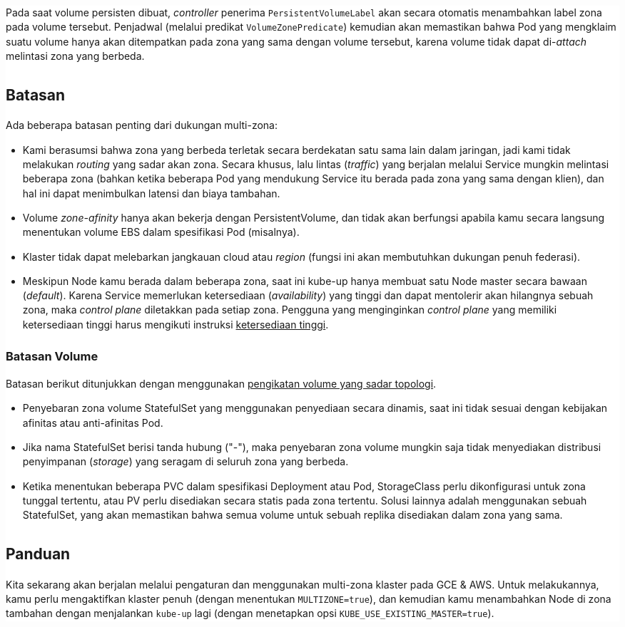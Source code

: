 Pada saat volume persisten dibuat, _controller_ penerima `PersistentVolumeLabel`
akan secara otomatis menambahkan label zona pada volume tersebut. Penjadwal (melalui
predikat `VolumeZonePredicate`) kemudian akan memastikan bahwa Pod yang mengklaim 
suatu volume hanya akan ditempatkan pada zona yang sama dengan volume tersebut, karena volume
tidak dapat di-_attach_ melintasi zona yang berbeda.

## Batasan

Ada beberapa batasan penting dari dukungan multi-zona:

* Kami berasumsi bahwa zona yang berbeda terletak secara berdekatan satu sama lain dalam
jaringan, jadi kami tidak melakukan _routing_ yang sadar akan zona. Secara khusus, lalu lintas (_traffic_)
yang berjalan melalui Service mungkin melintasi beberapa zona (bahkan ketika beberapa Pod yang mendukung Service itu
berada pada zona yang sama dengan klien), dan hal ini dapat menimbulkan latensi dan biaya tambahan.

* Volume _zone-afinity_ hanya akan bekerja dengan PersistentVolume, dan tidak akan
berfungsi apabila kamu secara langsung menentukan volume EBS dalam spesifikasi Pod (misalnya).

* Klaster tidak dapat melebarkan jangkauan cloud atau _region_ (fungsi ini akan membutuhkan
dukungan penuh federasi).

* Meskipun Node kamu berada dalam beberapa zona, saat ini kube-up hanya membuat
satu Node master secara bawaan (_default_). Karena Service memerlukan 
ketersediaan (_availability_) yang tinggi dan dapat mentolerir akan hilangnya sebuah zona, maka _control plane_
diletakkan pada setiap zona. Pengguna yang menginginkan _control plane_ yang memiliki ketersediaan
tinggi harus mengikuti instruksi [ketersediaan tinggi](/docs/admin/high-availability).

### Batasan Volume

Batasan berikut ditunjukkan dengan menggunakan [pengikatan volume yang sadar topologi](/id/docs/concepts/storage/storage-classes/#mode-volume-_binding_).

* Penyebaran zona volume StatefulSet yang menggunakan penyediaan secara dinamis, saat ini tidak sesuai dengan
  kebijakan afinitas atau anti-afinitas Pod.

* Jika nama StatefulSet berisi tanda hubung ("-"), maka penyebaran zona volume
  mungkin saja tidak menyediakan distribusi penyimpanan (_storage_) yang seragam di seluruh zona yang berbeda.

* Ketika menentukan beberapa PVC dalam spesifikasi Deployment atau Pod, StorageClass
  perlu dikonfigurasi untuk zona tunggal tertentu, atau PV perlu 
  disediakan secara statis pada zona tertentu. Solusi lainnya adalah menggunakan sebuah
  StatefulSet, yang akan memastikan bahwa semua volume untuk sebuah replika
  disediakan dalam zona yang sama.

## Panduan

Kita sekarang akan berjalan melalui pengaturan dan menggunakan multi-zona
klaster pada GCE & AWS. Untuk melakukannya, kamu perlu mengaktifkan klaster penuh
(dengan menentukan `MULTIZONE=true`), dan kemudian kamu menambahkan Node di zona tambahan
dengan menjalankan `kube-up` lagi (dengan menetapkan opsi `KUBE_USE_EXISTING_MASTER=true`).
